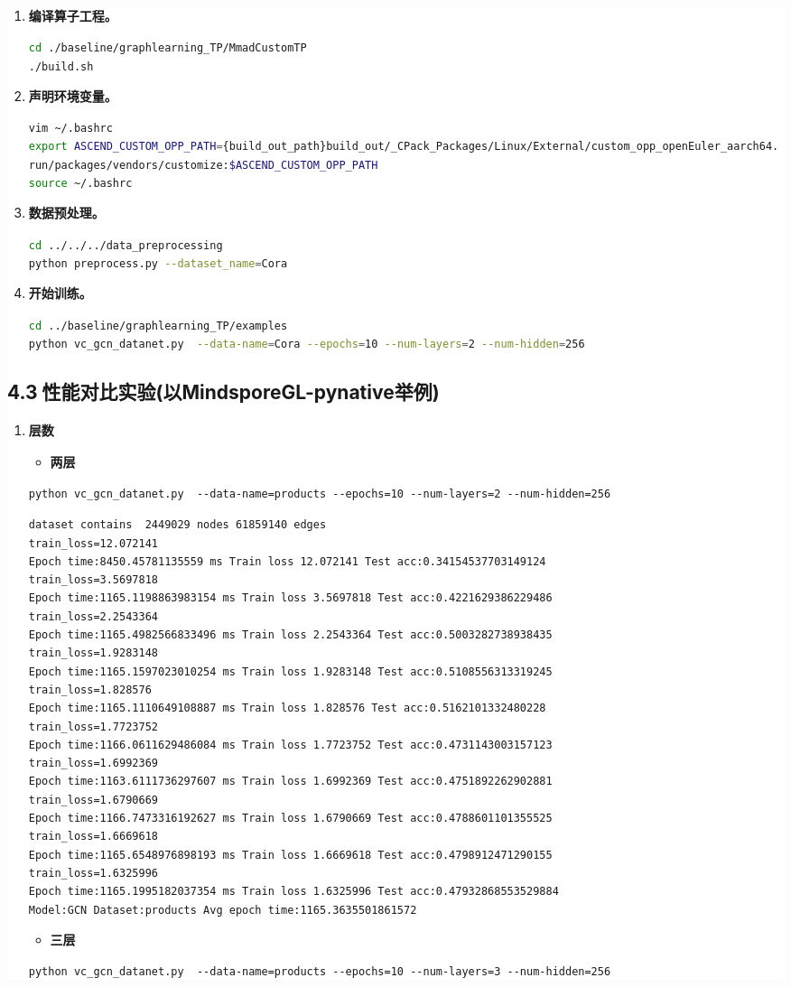 1. **编译算子工程。**
   ```bash
   cd ./baseline/graphlearning_TP/MmadCustomTP
   ./build.sh
   ```
2. **声明环境变量。**
   ```bash
   vim ~/.bashrc
   export ASCEND_CUSTOM_OPP_PATH={build_out_path}build_out/_CPack_Packages/Linux/External/custom_opp_openEuler_aarch64.run/packages/vendors/customize:$ASCEND_CUSTOM_OPP_PATH
   source ~/.bashrc
3. **数据预处理。**
   ```bash
   cd ../../../data_preprocessing
   python preprocess.py --dataset_name=Cora
   ```
4. **开始训练。**
   ```bash
   cd ../baseline/graphlearning_TP/examples
   python vc_gcn_datanet.py  --data-name=Cora --epochs=10 --num-layers=2 --num-hidden=256 
   ```

## 4.3 性能对比实验(以MindsporeGL-pynative举例)
1. **层数**
   - **两层**
   ```
   python vc_gcn_datanet.py  --data-name=products --epochs=10 --num-layers=2 --num-hidden=256 
   ```
  
   ```
   dataset contains  2449029 nodes 61859140 edges
   train_loss=12.072141
   Epoch time:8450.45781135559 ms Train loss 12.072141 Test acc:0.34154537703149124
   train_loss=3.5697818
   Epoch time:1165.1198863983154 ms Train loss 3.5697818 Test acc:0.4221629386229486
   train_loss=2.2543364
   Epoch time:1165.4982566833496 ms Train loss 2.2543364 Test acc:0.5003282738938435
   train_loss=1.9283148
   Epoch time:1165.1597023010254 ms Train loss 1.9283148 Test acc:0.5108556313319245
   train_loss=1.828576
   Epoch time:1165.1110649108887 ms Train loss 1.828576 Test acc:0.5162101332480228
   train_loss=1.7723752
   Epoch time:1166.0611629486084 ms Train loss 1.7723752 Test acc:0.4731143003157123
   train_loss=1.6992369
   Epoch time:1163.6111736297607 ms Train loss 1.6992369 Test acc:0.4751892262902881
   train_loss=1.6790669
   Epoch time:1166.7473316192627 ms Train loss 1.6790669 Test acc:0.4788601101355525
   train_loss=1.6669618
   Epoch time:1165.6548976898193 ms Train loss 1.6669618 Test acc:0.4798912471290155
   train_loss=1.6325996
   Epoch time:1165.1995182037354 ms Train loss 1.6325996 Test acc:0.47932868553529884
   Model:GCN Dataset:products Avg epoch time:1165.3635501861572
   ```
   - **三层**
   ```
   python vc_gcn_datanet.py  --data-name=products --epochs=10 --num-layers=3 --num-hidden=256
   ```
